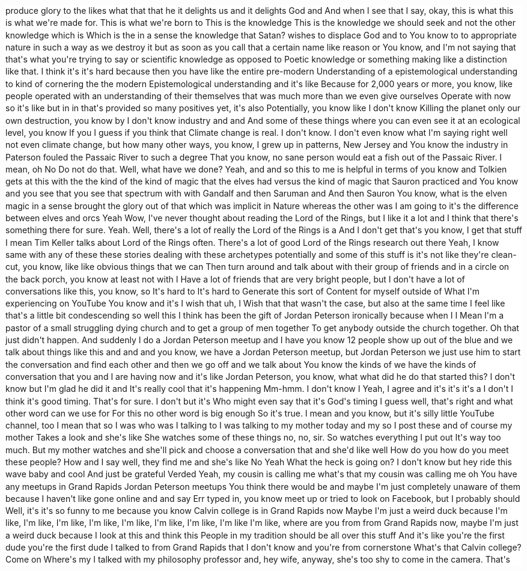 produce glory to the likes what that that he it delights us and it delights God and And when I see that I say, okay, this is what this is what we're made for. This is what we're born to This is the knowledge This is the knowledge we should seek and not the other knowledge which is Which is the in a sense the knowledge that Satan? wishes to displace God and to You know to to appropriate nature in such a way as we destroy it but as soon as you call that a certain name like reason or You know, and I'm not saying that that's what you're trying to say or scientific knowledge as opposed to Poetic knowledge or something making like a distinction like that. I think it's it's hard because then you have like the entire pre-modern Understanding of a epistemological understanding to kind of cornering the the modern Epistemological understanding and it's like Because for 2,000 years or more, you know, like people operated with an understanding of their themselves that was much more than we even give ourselves Operate with now so it's like but in in that's provided so many positives yet, it's also Potentially, you know like I don't know Killing the planet only our own destruction, you know by I don't know industry and and And some of these things where you can even see it at an ecological level, you know If you I guess if you think that Climate change is real. I don't know. I don't even know what I'm saying right well not even climate change, but how many other ways, you know, I grew up in patterns, New Jersey and You know the industry in Paterson fouled the Passaic River to such a degree That you know, no sane person would eat a fish out of the Passaic River. I mean, oh No Do not do that. Well, what have we done? Yeah, and and so this to me is helpful in terms of you know and Tolkien gets at this with the the kind of the kind of magic that the elves had versus the kind of magic that Sauron practiced and You know and you see that you see that spectrum with with Gandalf and then Saruman and And then Sauron You know, what is the elven magic in a sense brought the glory out of that which was implicit in Nature whereas the other was I am going to it's the difference between elves and orcs Yeah Wow, I've never thought about reading the Lord of the Rings, but I like it a lot and I think that there's something there for sure. Yeah. Well, there's a lot of really the Lord of the Rings is a And I don't get that's you know, I get that stuff I mean Tim Keller talks about Lord of the Rings often. There's a lot of good Lord of the Rings research out there Yeah, I know same with any of these these stories dealing with these archetypes potentially and some of this stuff is it's not like they're clean-cut, you know, like like obvious things that we can Then turn around and talk about with their group of friends and in a circle on the back porch, you know at least not with I Have a lot of friends that are very bright people, but I don't have a lot of conversations like this, you know, so It's hard to It's hard to Generate this sort of Content for myself outside of What I'm experiencing on YouTube You know and it's I wish that uh, I Wish that that wasn't the case, but also at the same time I feel like that's a little bit condescending so well this I think has been the gift of Jordan Peterson ironically because when I I Mean I'm a pastor of a small struggling dying church and to get a group of men together To get anybody outside the church together. Oh that just didn't happen. And suddenly I do a Jordan Peterson meetup and I have you know 12 people show up out of the blue and we talk about things like this and and and you know, we have a Jordan Peterson meetup, but Jordan Peterson we just use him to start the conversation and find each other and then we go off and we talk about You know the kinds of we have the kinds of conversation that you and I are having now and it's like Jordan Peterson, you know, what what did he do that started this? I don't know but I'm glad he did it and It's really cool that it's happening Mm-hmm. I don't know I Yeah, I agree and it's it's it's a I don't I think it's good timing. That's for sure. I don't but it's Who might even say that it's God's timing I guess well, that's right and what other word can we use for For this no other word is big enough So it's true. I mean and you know, but it's silly little YouTube channel, too I mean that so I was who was I talking to I was talking to my mother today and my so I post these and of course my mother Takes a look and she's like She watches some of these things no, no, sir. So watches everything I put out It's way too much. But my mother watches and she'll pick and choose a conversation that and she'd like well How do you how do you meet these people? How and I say well, they find me and she's like No Yeah What the heck is going on? I don't know but hey ride this wave baby and cool And just be grateful Verded Yeah, my cousin is calling me what's that my cousin was calling me oh You have any meetups in Grand Rapids Jordan Peterson meetups You think there would be and maybe I'm just completely unaware of them because I haven't like gone online and and say Err typed in, you know meet up or tried to look on Facebook, but I probably should Well, it's it's so funny to me because you know Calvin college is in Grand Rapids now Maybe I'm just a weird duck because I'm like, I'm like, I'm like, I'm like, I'm like, I'm like, I'm like, I'm like I'm like, where are you from from Grand Rapids now, maybe I'm just a weird duck because I look at this and think this People in my tradition should be all over this stuff And it's like you're the first dude you're the first dude I talked to from Grand Rapids that I don't know and you're from cornerstone What's that Calvin college? Come on Where's my I talked with my philosophy professor and, hey wife, anyway, she's too shy to come in the camera. That's